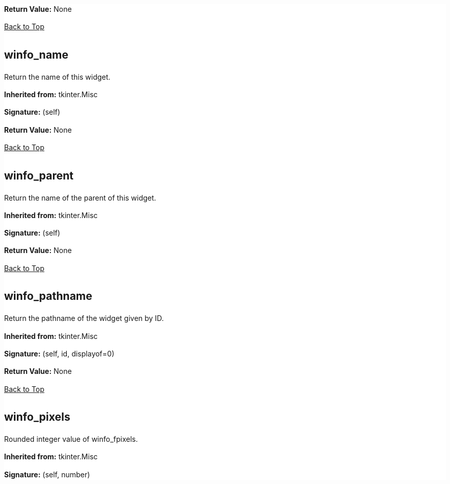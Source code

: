 


**Return Value:** None

[Back to Top](#module-overview)


## winfo\_name
Return the name of this widget.

**Inherited from:** tkinter.Misc

**Signature:** (self)





**Return Value:** None

[Back to Top](#module-overview)


## winfo\_parent
Return the name of the parent of this widget.

**Inherited from:** tkinter.Misc

**Signature:** (self)





**Return Value:** None

[Back to Top](#module-overview)


## winfo\_pathname
Return the pathname of the widget given by ID.

**Inherited from:** tkinter.Misc

**Signature:** (self, id, displayof=0)





**Return Value:** None

[Back to Top](#module-overview)


## winfo\_pixels
Rounded integer value of winfo_fpixels.

**Inherited from:** tkinter.Misc

**Signature:** (self, number)


